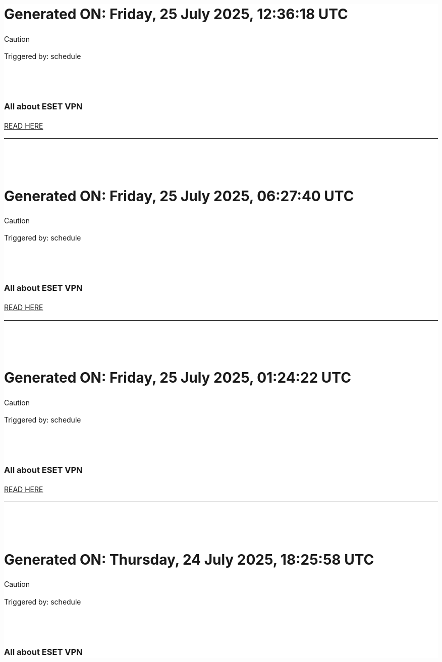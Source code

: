 # Generated ON: Friday, 25 July 2025, 12:36:18 UTC

> [!CAUTION]
> Triggered by: schedule

<br><br>

### All about ESET VPN

[READ HERE](https://t.me/F_NiREvil/2113)

---

<br><br>

# Generated ON: Friday, 25 July 2025, 06:27:40 UTC

> [!CAUTION]
> Triggered by: schedule

<br><br>

### All about ESET VPN

[READ HERE](https://t.me/F_NiREvil/2113)

---

<br><br>

# Generated ON: Friday, 25 July 2025, 01:24:22 UTC

> [!CAUTION]
> Triggered by: schedule

<br><br>

### All about ESET VPN

[READ HERE](https://t.me/F_NiREvil/2113)

---

<br><br>

# Generated ON: Thursday, 24 July 2025, 18:25:58 UTC

> [!CAUTION]
> Triggered by: schedule

<br><br>

### All about ESET VPN
